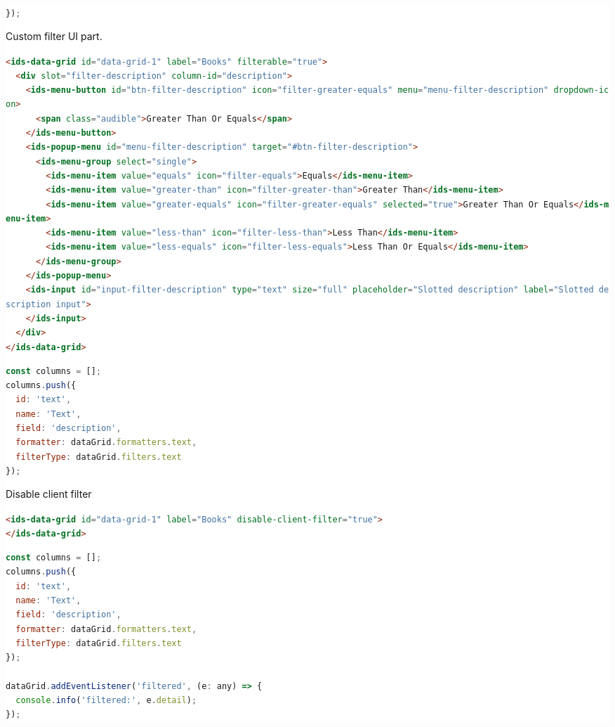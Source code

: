 ```js
});
```

Custom filter UI part.

```html
<ids-data-grid id="data-grid-1" label="Books" filterable="true">
  <div slot="filter-description" column-id="description">
    <ids-menu-button id="btn-filter-description" icon="filter-greater-equals" menu="menu-filter-description" dropdown-icon>
      <span class="audible">Greater Than Or Equals</span>
    </ids-menu-button>
    <ids-popup-menu id="menu-filter-description" target="#btn-filter-description">
      <ids-menu-group select="single">
        <ids-menu-item value="equals" icon="filter-equals">Equals</ids-menu-item>
        <ids-menu-item value="greater-than" icon="filter-greater-than">Greater Than</ids-menu-item>
        <ids-menu-item value="greater-equals" icon="filter-greater-equals" selected="true">Greater Than Or Equals</ids-menu-item>
        <ids-menu-item value="less-than" icon="filter-less-than">Less Than</ids-menu-item>
        <ids-menu-item value="less-equals" icon="filter-less-equals">Less Than Or Equals</ids-menu-item>
      </ids-menu-group>
    </ids-popup-menu>
    <ids-input id="input-filter-description" type="text" size="full" placeholder="Slotted description" label="Slotted description input">
    </ids-input>
  </div>
</ids-data-grid>
```

```js
const columns = [];
columns.push({
  id: 'text',
  name: 'Text',
  field: 'description',
  formatter: dataGrid.formatters.text,
  filterType: dataGrid.filters.text
});
```

Disable client filter

```html
<ids-data-grid id="data-grid-1" label="Books" disable-client-filter="true">
</ids-data-grid>
```

```js
const columns = [];
columns.push({
  id: 'text',
  name: 'Text',
  field: 'description',
  formatter: dataGrid.formatters.text,
  filterType: dataGrid.filters.text
});

dataGrid.addEventListener('filtered', (e: any) => {
  console.info('filtered:', e.detail);
});
```
